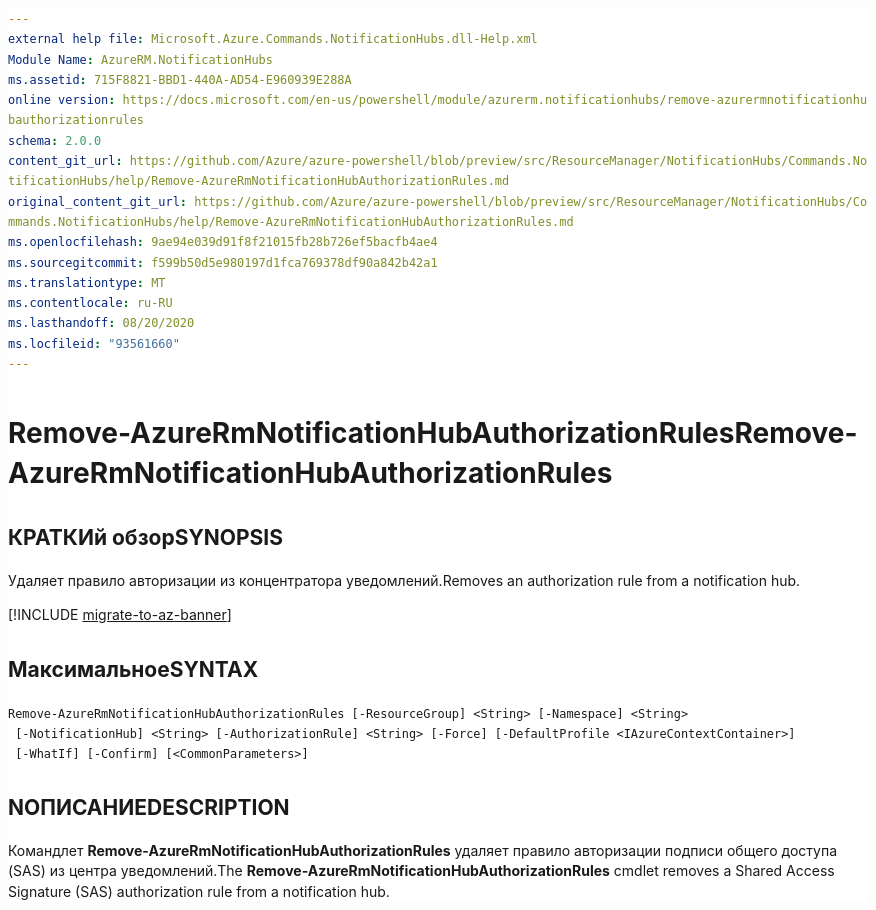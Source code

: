 ```yaml
---
external help file: Microsoft.Azure.Commands.NotificationHubs.dll-Help.xml
Module Name: AzureRM.NotificationHubs
ms.assetid: 715F8821-BBD1-440A-AD54-E960939E288A
online version: https://docs.microsoft.com/en-us/powershell/module/azurerm.notificationhubs/remove-azurermnotificationhubauthorizationrules
schema: 2.0.0
content_git_url: https://github.com/Azure/azure-powershell/blob/preview/src/ResourceManager/NotificationHubs/Commands.NotificationHubs/help/Remove-AzureRmNotificationHubAuthorizationRules.md
original_content_git_url: https://github.com/Azure/azure-powershell/blob/preview/src/ResourceManager/NotificationHubs/Commands.NotificationHubs/help/Remove-AzureRmNotificationHubAuthorizationRules.md
ms.openlocfilehash: 9ae94e039d91f8f21015fb28b726ef5bacfb4ae4
ms.sourcegitcommit: f599b50d5e980197d1fca769378df90a842b42a1
ms.translationtype: MT
ms.contentlocale: ru-RU
ms.lasthandoff: 08/20/2020
ms.locfileid: "93561660"
---
```

# <span data-ttu-id="f5eb2-101">Remove-AzureRmNotificationHubAuthorizationRules</span><span class="sxs-lookup"><span data-stu-id="f5eb2-101">Remove-AzureRmNotificationHubAuthorizationRules</span></span>

## <span data-ttu-id="f5eb2-102">КРАТКИй обзор</span><span class="sxs-lookup"><span data-stu-id="f5eb2-102">SYNOPSIS</span></span>
<span data-ttu-id="f5eb2-103">Удаляет правило авторизации из концентратора уведомлений.</span><span class="sxs-lookup"><span data-stu-id="f5eb2-103">Removes an authorization rule from a notification hub.</span></span>

[!INCLUDE [migrate-to-az-banner](../../includes/migrate-to-az-banner.md)]

## <span data-ttu-id="f5eb2-104">Максимальное</span><span class="sxs-lookup"><span data-stu-id="f5eb2-104">SYNTAX</span></span>

```
Remove-AzureRmNotificationHubAuthorizationRules [-ResourceGroup] <String> [-Namespace] <String>
 [-NotificationHub] <String> [-AuthorizationRule] <String> [-Force] [-DefaultProfile <IAzureContextContainer>]
 [-WhatIf] [-Confirm] [<CommonParameters>]
```

## <span data-ttu-id="f5eb2-105">NОПИСАНИЕ</span><span class="sxs-lookup"><span data-stu-id="f5eb2-105">DESCRIPTION</span></span>
<span data-ttu-id="f5eb2-106">Командлет **Remove-AzureRmNotificationHubAuthorizationRules** удаляет правило авторизации подписи общего доступа (SAS) из центра уведомлений.</span><span class="sxs-lookup"><span data-stu-id="f5eb2-106">The **Remove-AzureRmNotificationHubAuthorizationRules** cmdlet removes a Shared Access Signature (SAS) authorization rule from a notification hub.</span></span>
